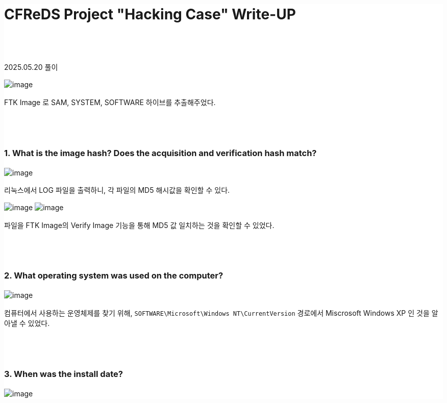 <!DOCTYPE html>
<html>
<head>
    <link rel="stylesheet" type="text/css" href="style.css">
</head>
<body>
    <h1> CFReDS Project "Hacking Case" Write-UP</h1>
</body>
<br>
<br>
</html>

2025.05.20 풀이

<img width="1280" height="748" alt="image" src="https://github.com/user-attachments/assets/0113d917-c8e3-44d7-9975-e336ea158b85" />

FTK Image 로 SAM, SYSTEM, SOFTWARE 하이브를 추출해주었다.

<br>

</br>

### 1. What is the image hash? Does the acquisition and verification hash match?

<img width="746" height="1138" alt="image" src="https://github.com/user-attachments/assets/9083f9a0-8978-4c2e-adaf-ac9a870d1ac3" />

리눅스에서 LOG 파일을 출력하니, 각 파일의 MD5 해시값을 확인할 수 있다.


<img width="962" height="622" alt="image" src="https://github.com/user-attachments/assets/8bb7faa2-c033-49be-9817-39d30143bf85" />

<img width="984" height="720" alt="image" src="https://github.com/user-attachments/assets/d2cf3002-e2b3-46e4-93e8-54e36c21b985" />

파일을 FTK Image의 Verify Image 기능을 통해 MD5 값 일치하는 것을 확인할 수 있었다.

<br>

</br>

### 2. What operating system was used on the computer?

<img width="1280" height="773" alt="image" src="https://github.com/user-attachments/assets/461a7949-f3e6-4344-8072-04659bbcf3f3" />

컴퓨터에서 사용하는 운영체제를 찾기 위해, `SOFTWARE\Microsoft\Windows NT\CurrentVersion` 경로에서 Miscrosoft Windows XP 인 것을 알아낼 수 있었다.

<br>

</br>

### 3. When was the install date?

<img width="1280" height="814" alt="image" src="https://github.com/user-attachments/assets/6249b0c9-748e-4a98-b38b-8a779b744373" />
